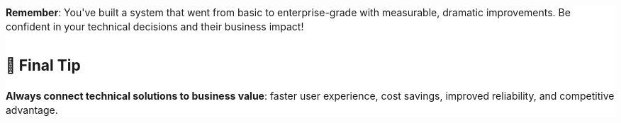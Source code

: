 **Remember**: You've built a system that went from basic to enterprise-grade with measurable, dramatic improvements. Be confident in your technical decisions and their business impact!

## 🎯 Final Tip
**Always connect technical solutions to business value**: faster user experience, cost savings, improved reliability, and competitive advantage.
